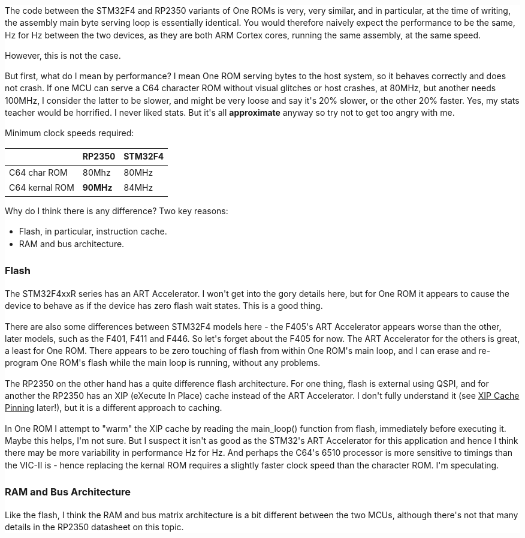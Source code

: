 The code between the STM32F4 and RP2350 variants of One ROMs is very, very similar, and in particular, at the time of writing, the assembly main byte serving loop is essentially identical.  You would therefore naively expect the performance to be the same, Hz for Hz between the two devices, as they are both ARM Cortex cores, running the same assembly, at the same speed.

However, this is not the case.

But first, what do I mean by performance?  I mean One ROM serving bytes to the host system, so it behaves correctly and does not crash.  If one MCU can serve a C64 character ROM without visual glitches or host crashes, at 80MHz, but another needs 100MHz, I consider the latter to be slower, and might be very loose and say it's 20% slower, or the other 20% faster.  Yes, my stats teacher would be horrified.  I never liked stats.  But it's all **approximate** anyway so try not to get too angry with me.

Minimum clock speeds required:

|                |  RP2350   |  STM32F4 |
|----------------|-----------|----------|
| C64 char ROM   | 80Mhz     | 80MHz    |
| C64 kernal ROM | **90MHz** | 84MHz    |

Why do I think there is any difference?  Two key reasons:

- Flash, in particular, instruction cache.
- RAM and bus architecture.

### Flash

The STM32F4xxR series has an ART Accelerator.  I won't get into the gory details here, but for One ROM it appears to cause the device to behave as if the device has zero flash wait states.  This is a good thing.

There are also some differences between STM32F4 models here - the F405's ART Accelerator appears worse than the other, later models, such as the F401, F411 and F446.  So let's forget about the F405 for now.  The ART Accelerator for the others is great, a least for One ROM.  There appears to be zero touching of flash from within One ROM's main loop, and I can erase and re-program One ROM's flash while the main loop is running, without any problems.

The RP2350 on the other hand has a quite difference flash architecture.  For one thing, flash is external using QSPI, and for another the RP2350 has an XIP (eXecute In Place) cache instead of the ART Accelerator.  I don't fully understand it (see [XIP Cache Pinning](#xip-cache-pinning) later!), but it is a different approach to caching.

In One ROM I attempt to "warm" the XIP cache by reading the main_loop() function from flash, immediately before executing it.  Maybe this helps, I'm not sure.  But I suspect it isn't as good as the STM32's ART Accelerator for this application and hence I think there may be more variability in performance Hz for Hz.  And perhaps the C64's 6510 processor is more sensitive to timings than the VIC-II is - hence replacing the kernal ROM requires a slightly faster clock speed than the character ROM.  I'm speculating. 

### RAM and Bus Architecture

Like the flash, I think the RAM and bus matrix architecture is a bit different between the two MCUs, although there's not that many details in the RP2350 datasheet on this topic.
